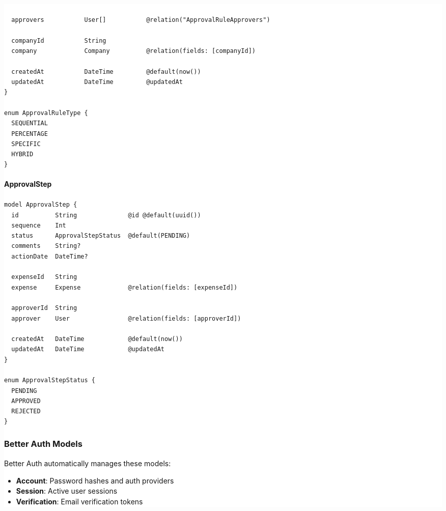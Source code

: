 ```prisma
  
  approvers           User[]           @relation("ApprovalRuleApprovers")
  
  companyId           String
  company             Company          @relation(fields: [companyId])
  
  createdAt           DateTime         @default(now())
  updatedAt           DateTime         @updatedAt
}

enum ApprovalRuleType {
  SEQUENTIAL
  PERCENTAGE
  SPECIFIC
  HYBRID
}
```

#### ApprovalStep
```prisma
model ApprovalStep {
  id          String              @id @default(uuid())
  sequence    Int
  status      ApprovalStepStatus  @default(PENDING)
  comments    String?
  actionDate  DateTime?
  
  expenseId   String
  expense     Expense             @relation(fields: [expenseId])
  
  approverId  String
  approver    User                @relation(fields: [approverId])
  
  createdAt   DateTime            @default(now())
  updatedAt   DateTime            @updatedAt
}

enum ApprovalStepStatus {
  PENDING
  APPROVED
  REJECTED
}
```

### Better Auth Models

Better Auth automatically manages these models:

- **Account**: Password hashes and auth providers
- **Session**: Active user sessions
- **Verification**: Email verification tokens
